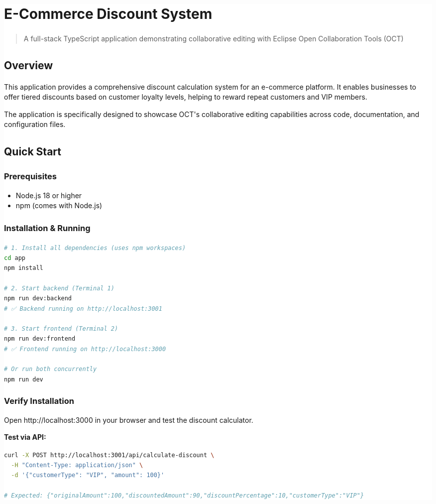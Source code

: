 # E-Commerce Discount System

> A full-stack TypeScript application demonstrating collaborative editing with Eclipse Open Collaboration Tools (OCT)

## Overview

This application provides a comprehensive discount calculation system for an e-commerce platform. It enables businesses to offer tiered discounts based on customer loyalty levels, helping to reward repeat customers and VIP members.

The application is specifically designed to showcase OCT's collaborative editing capabilities across code, documentation, and configuration files.

## Quick Start

### Prerequisites

- Node.js 18 or higher
- npm (comes with Node.js)

### Installation & Running

```bash
# 1. Install all dependencies (uses npm workspaces)
cd app
npm install

# 2. Start backend (Terminal 1)
npm run dev:backend
# ✅ Backend running on http://localhost:3001

# 3. Start frontend (Terminal 2)
npm run dev:frontend
# ✅ Frontend running on http://localhost:3000

# Or run both concurrently
npm run dev
```

### Verify Installation

Open http://localhost:3000 in your browser and test the discount calculator.

**Test via API:**
```bash
curl -X POST http://localhost:3001/api/calculate-discount \
  -H "Content-Type: application/json" \
  -d '{"customerType": "VIP", "amount": 100}'

# Expected: {"originalAmount":100,"discountedAmount":90,"discountPercentage":10,"customerType":"VIP"}
```
